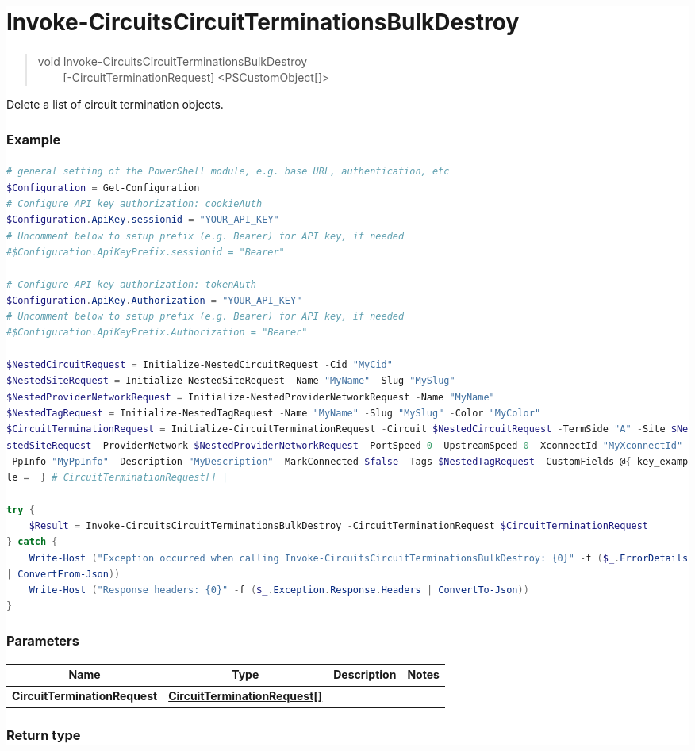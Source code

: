 
<a id="Invoke-CircuitsCircuitTerminationsBulkDestroy"></a>
# **Invoke-CircuitsCircuitTerminationsBulkDestroy**
> void Invoke-CircuitsCircuitTerminationsBulkDestroy<br>
> &nbsp;&nbsp;&nbsp;&nbsp;&nbsp;&nbsp;&nbsp;&nbsp;[-CircuitTerminationRequest] <PSCustomObject[]><br>



Delete a list of circuit termination objects.

### Example
```powershell
# general setting of the PowerShell module, e.g. base URL, authentication, etc
$Configuration = Get-Configuration
# Configure API key authorization: cookieAuth
$Configuration.ApiKey.sessionid = "YOUR_API_KEY"
# Uncomment below to setup prefix (e.g. Bearer) for API key, if needed
#$Configuration.ApiKeyPrefix.sessionid = "Bearer"

# Configure API key authorization: tokenAuth
$Configuration.ApiKey.Authorization = "YOUR_API_KEY"
# Uncomment below to setup prefix (e.g. Bearer) for API key, if needed
#$Configuration.ApiKeyPrefix.Authorization = "Bearer"

$NestedCircuitRequest = Initialize-NestedCircuitRequest -Cid "MyCid"
$NestedSiteRequest = Initialize-NestedSiteRequest -Name "MyName" -Slug "MySlug"
$NestedProviderNetworkRequest = Initialize-NestedProviderNetworkRequest -Name "MyName"
$NestedTagRequest = Initialize-NestedTagRequest -Name "MyName" -Slug "MySlug" -Color "MyColor"
$CircuitTerminationRequest = Initialize-CircuitTerminationRequest -Circuit $NestedCircuitRequest -TermSide "A" -Site $NestedSiteRequest -ProviderNetwork $NestedProviderNetworkRequest -PortSpeed 0 -UpstreamSpeed 0 -XconnectId "MyXconnectId" -PpInfo "MyPpInfo" -Description "MyDescription" -MarkConnected $false -Tags $NestedTagRequest -CustomFields @{ key_example =  } # CircuitTerminationRequest[] | 

try {
    $Result = Invoke-CircuitsCircuitTerminationsBulkDestroy -CircuitTerminationRequest $CircuitTerminationRequest
} catch {
    Write-Host ("Exception occurred when calling Invoke-CircuitsCircuitTerminationsBulkDestroy: {0}" -f ($_.ErrorDetails | ConvertFrom-Json))
    Write-Host ("Response headers: {0}" -f ($_.Exception.Response.Headers | ConvertTo-Json))
}
```

### Parameters

Name | Type | Description  | Notes
------------- | ------------- | ------------- | -------------
 **CircuitTerminationRequest** | [**CircuitTerminationRequest[]**](CircuitTerminationRequest.md)|  | 

### Return type
